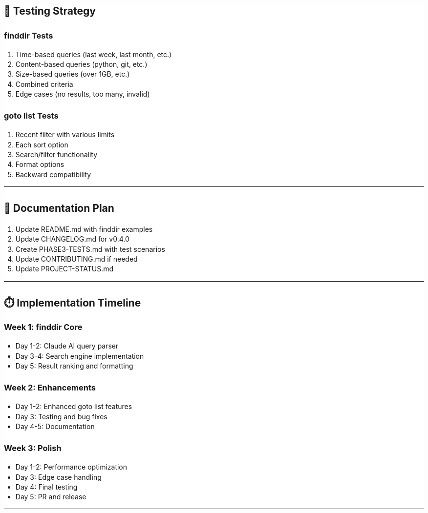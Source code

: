 
## 🧪 Testing Strategy

### finddir Tests
1. Time-based queries (last week, last month, etc.)
2. Content-based queries (python, git, etc.)
3. Size-based queries (over 1GB, etc.)
4. Combined criteria
5. Edge cases (no results, too many, invalid)

### goto list Tests
1. Recent filter with various limits
2. Each sort option
3. Search/filter functionality
4. Format options
5. Backward compatibility

---

## 📝 Documentation Plan

1. Update README.md with finddir examples
2. Update CHANGELOG.md for v0.4.0
3. Create PHASE3-TESTS.md with test scenarios
4. Update CONTRIBUTING.md if needed
5. Update PROJECT-STATUS.md

---

## ⏱️ Implementation Timeline

### Week 1: finddir Core
- Day 1-2: Claude AI query parser
- Day 3-4: Search engine implementation
- Day 5: Result ranking and formatting

### Week 2: Enhancements
- Day 1-2: Enhanced goto list features
- Day 3: Testing and bug fixes
- Day 4-5: Documentation

### Week 3: Polish
- Day 1-2: Performance optimization
- Day 3: Edge case handling
- Day 4: Final testing
- Day 5: PR and release

---
